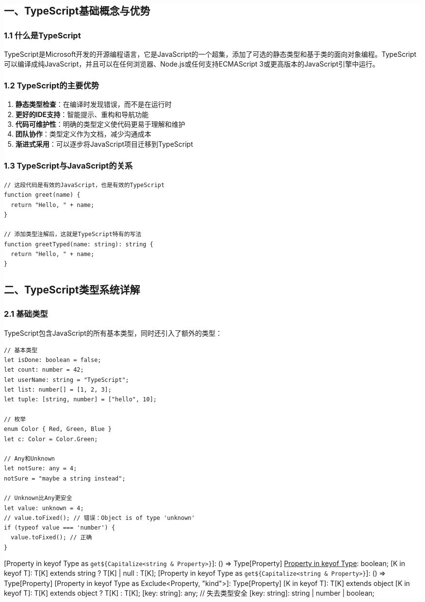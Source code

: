 ## 一、TypeScript基础概念与优势

### 1.1 什么是TypeScript

TypeScript是Microsoft开发的开源编程语言，它是JavaScript的一个超集，添加了可选的静态类型和基于类的面向对象编程。TypeScript可以编译成纯JavaScript，并且可以在任何浏览器、Node.js或任何支持ECMAScript 3或更高版本的JavaScript引擎中运行。

### 1.2 TypeScript的主要优势

1. **静态类型检查**：在编译时发现错误，而不是在运行时
2. **更好的IDE支持**：智能提示、重构和导航功能
3. **代码可维护性**：明确的类型定义使代码更易于理解和维护
4. **团队协作**：类型定义作为文档，减少沟通成本
5. **渐进式采用**：可以逐步将JavaScript项目迁移到TypeScript

### 1.3 TypeScript与JavaScript的关系

```
// 这段代码是有效的JavaScript，也是有效的TypeScript
function greet(name) {
  return "Hello, " + name;
}

// 添加类型注解后，这就是TypeScript特有的写法
function greetTyped(name: string): string {
  return "Hello, " + name;
}
```

## 二、TypeScript类型系统详解

### 2.1 基础类型

TypeScript包含JavaScript的所有基本类型，同时还引入了额外的类型：

```
// 基本类型
let isDone: boolean = false;
let count: number = 42;
let userName: string = "TypeScript";
let list: number[] = [1, 2, 3];
let tuple: [string, number] = ["hello", 10];

// 枚举
enum Color { Red, Green, Blue }
let c: Color = Color.Green;

// Any和Unknown
let notSure: any = 4;
notSure = "maybe a string instead";

// Unknown比Any更安全
let value: unknown = 4;
// value.toFixed(); // 错误：Object is of type 'unknown'
if (typeof value === 'number') {
  value.toFixed(); // 正确
}
```


  [Property in keyof Type]: boolean;
  [Property in keyof Type as `get${Capitalize<string & Property>}`]: () => Type[Property]
  [Property in keyof Type]: boolean;
  [K in keyof T]: T[K] extends string ? T[K] | null : T[K];
  [Property in keyof Type as `get${Capitalize<string & Property>}`]: () => Type[Property]
  [Property in keyof Type as Exclude<Property, "kind">]: Type[Property]
  [K in keyof T]: T[K] extends object
  [K in keyof T]: T[K] extends object ? T[K] : T[K];
  [key: string]: any; // 失去类型安全
  [key: string]: string | number | boolean;